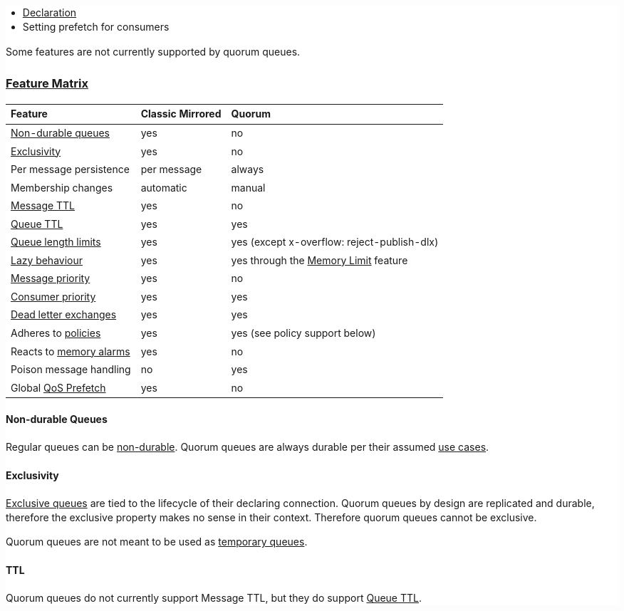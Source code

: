 - [Declaration](https://www.rabbitmq.com/quorum-queues.html#declaring)
- Setting prefetch for consumers

Some features are not currently supported by quorum queues.

### [Feature Matrix](https://www.rabbitmq.com/quorum-queues.html#feature-matrix)

| Feature                                                      | Classic Mirrored | Quorum                                                       |
| :----------------------------------------------------------- | :--------------- | :----------------------------------------------------------- |
| [Non-durable queues](https://www.rabbitmq.com/queues.html)   | yes              | no                                                           |
| [Exclusivity](https://www.rabbitmq.com/queues.html)          | yes              | no                                                           |
| Per message persistence                                      | per message      | always                                                       |
| Membership changes                                           | automatic        | manual                                                       |
| [Message TTL](https://www.rabbitmq.com/ttl.html)             | yes              | no                                                           |
| [Queue TTL](https://www.rabbitmq.com/ttl.html#queue-ttl)     | yes              | yes                                                          |
| [Queue length limits](https://www.rabbitmq.com/maxlength.html) | yes              | yes (except x-overflow: reject-publish-dlx)                  |
| [Lazy behaviour](https://www.rabbitmq.com/lazy-queues.html)  | yes              | yes through the [Memory Limit](https://www.rabbitmq.com/quorum-queues.html#memory-limit) feature |
| [Message priority](https://www.rabbitmq.com/priority.html)   | yes              | no                                                           |
| [Consumer priority](https://www.rabbitmq.com/consumer-priority.html) | yes              | yes                                                          |
| [Dead letter exchanges](https://www.rabbitmq.com/dlx.html)   | yes              | yes                                                          |
| Adheres to [policies](https://www.rabbitmq.com/parameters.html#policies) | yes              | yes (see policy support below)                               |
| Reacts to [memory alarms](https://www.rabbitmq.com/alarms.html) | yes              | no                                                           |
| Poison message handling                                      | no               | yes                                                          |
| Global [QoS Prefetch](https://www.rabbitmq.com/quorum-queues.html#global-qos) | yes              | no                                                           |

#### Non-durable Queues

Regular queues can be [non-durable](https://www.rabbitmq.com/queues.html). Quorum queues are always durable per their assumed [use cases](https://www.rabbitmq.com/quorum-queues.html#use-cases).

#### Exclusivity

[Exclusive queues](https://www.rabbitmq.com/queues.html#exclusive-queues) are tied to the lifecycle of their declaring connection. Quorum queues by design are replicated and durable, therefore the exclusive property makes no sense in their context. Therefore quorum queues cannot be exclusive.

Quorum queues are not meant to be used as [temporary queues](https://www.rabbitmq.com/queues.html#temporary-queues).

#### TTL

Quorum queues do not currently support Message TTL, but they do support [Queue TTL](https://www.rabbitmq.com/ttl.html#queue-ttl).
